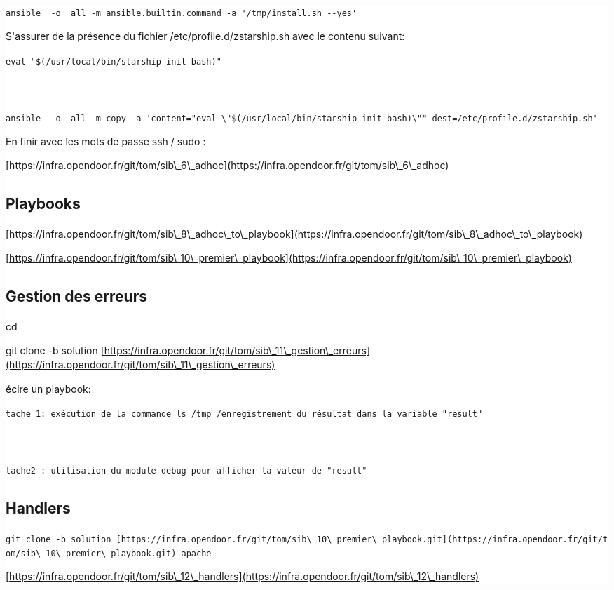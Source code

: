    ansible  -o  all -m ansible.builtin.command -a '/tmp/install.sh --yes'





S'assurer de la présence du fichier /etc/profile.d/zstarship.sh avec le contenu suivant:

    eval "$(/usr/local/bin/starship init bash)"

    

    ansible  -o  all -m copy -a 'content="eval \"$(/usr/local/bin/starship init bash)\"" dest=/etc/profile.d/zstarship.sh'



En finir avec les mots de passe ssh / sudo : 



[https://infra.opendoor.fr/git/tom/sib\_6\_adhoc](https://infra.opendoor.fr/git/tom/sib\_6\_adhoc)



## Playbooks



[https://infra.opendoor.fr/git/tom/sib\_8\_adhoc\_to\_playbook](https://infra.opendoor.fr/git/tom/sib\_8\_adhoc\_to\_playbook)



[https://infra.opendoor.fr/git/tom/sib\_10\_premier\_playbook](https://infra.opendoor.fr/git/tom/sib\_10\_premier\_playbook)



## Gestion des erreurs

cd

git clone -b solution [https://infra.opendoor.fr/git/tom/sib\_11\_gestion\_erreurs](https://infra.opendoor.fr/git/tom/sib\_11\_gestion\_erreurs)



écire un playbook:

    tache 1: exécution de la commande ls /tmp /enregistrement du résultat dans la variable "result"

    

    tache2 : utilisation du module debug pour afficher la valeur de "result"

    

##     Handlers

    git clone -b solution [https://infra.opendoor.fr/git/tom/sib\_10\_premier\_playbook.git](https://infra.opendoor.fr/git/tom/sib\_10\_premier\_playbook.git) apache





[https://infra.opendoor.fr/git/tom/sib\_12\_handlers](https://infra.opendoor.fr/git/tom/sib\_12\_handlers)
